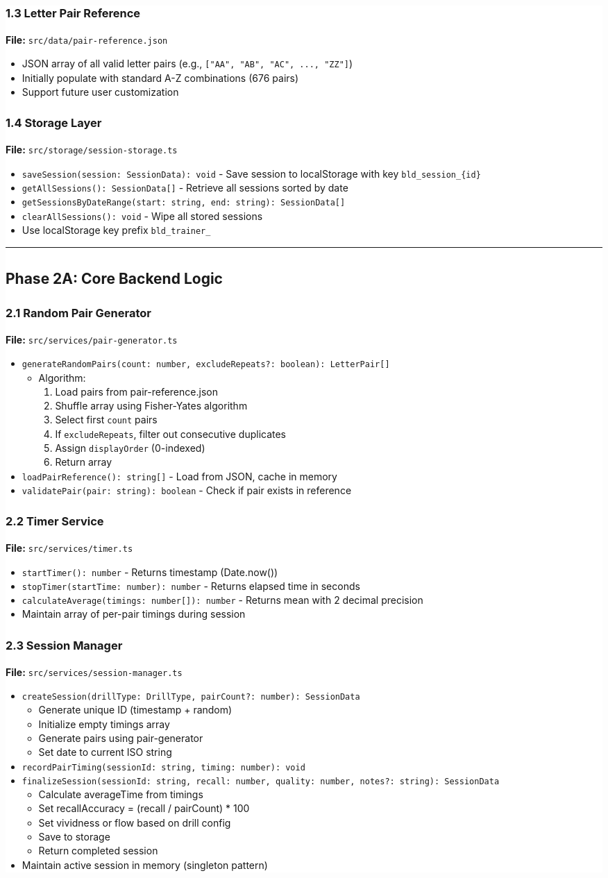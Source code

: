 ### 1.3 Letter Pair Reference

**File:** `src/data/pair-reference.json`
- JSON array of all valid letter pairs (e.g., `["AA", "AB", "AC", ..., "ZZ"]`)
- Initially populate with standard A-Z combinations (676 pairs)
- Support future user customization

### 1.4 Storage Layer

**File:** `src/storage/session-storage.ts`
- `saveSession(session: SessionData): void` - Save session to localStorage with key `bld_session_{id}`
- `getAllSessions(): SessionData[]` - Retrieve all sessions sorted by date
- `getSessionsByDateRange(start: string, end: string): SessionData[]`
- `clearAllSessions(): void` - Wipe all stored sessions
- Use localStorage key prefix `bld_trainer_`

---

## Phase 2A: Core Backend Logic

### 2.1 Random Pair Generator

**File:** `src/services/pair-generator.ts`
- `generateRandomPairs(count: number, excludeRepeats?: boolean): LetterPair[]`
  - Algorithm:
    1. Load pairs from pair-reference.json
    2. Shuffle array using Fisher-Yates algorithm
    3. Select first `count` pairs
    4. If `excludeRepeats`, filter out consecutive duplicates
    5. Assign `displayOrder` (0-indexed)
    6. Return array
- `loadPairReference(): string[]` - Load from JSON, cache in memory
- `validatePair(pair: string): boolean` - Check if pair exists in reference

### 2.2 Timer Service

**File:** `src/services/timer.ts`
- `startTimer(): number` - Returns timestamp (Date.now())
- `stopTimer(startTime: number): number` - Returns elapsed time in seconds
- `calculateAverage(timings: number[]): number` - Returns mean with 2 decimal precision
- Maintain array of per-pair timings during session

### 2.3 Session Manager

**File:** `src/services/session-manager.ts`
- `createSession(drillType: DrillType, pairCount?: number): SessionData`
  - Generate unique ID (timestamp + random)
  - Initialize empty timings array
  - Generate pairs using pair-generator
  - Set date to current ISO string
- `recordPairTiming(sessionId: string, timing: number): void`
- `finalizeSession(sessionId: string, recall: number, quality: number, notes?: string): SessionData`
  - Calculate averageTime from timings
  - Set recallAccuracy = (recall / pairCount) * 100
  - Set vividness or flow based on drill config
  - Save to storage
  - Return completed session
- Maintain active session in memory (singleton pattern)
